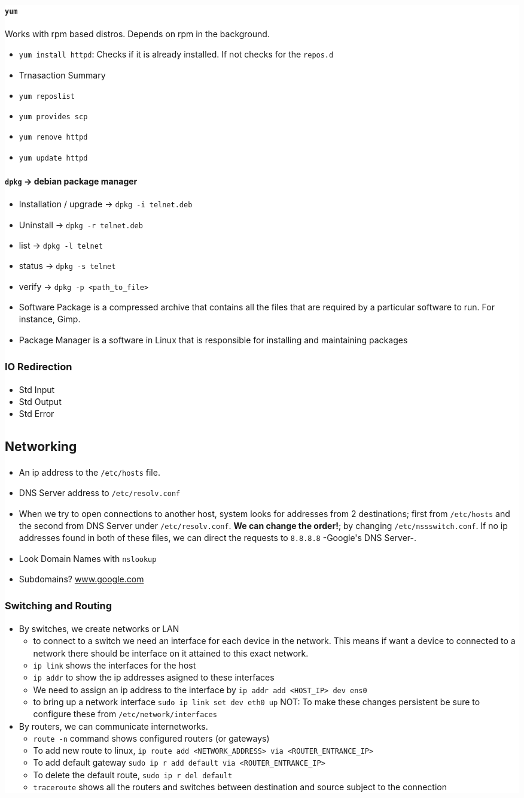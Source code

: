 #### ``yum``

Works with rpm based distros. Depends on rpm in the background.

* ``yum install httpd``: Checks if it is already installed. If not checks for the ``repos.d``
* Trnasaction Summary

* ``yum reposlist``
* ``yum provides scp``

* ``yum remove httpd``

* ``yum update httpd``

#### ``dpkg`` -> debian package manager

* Installation / upgrade -> ``dpkg -i telnet.deb``
* Uninstall &rarr; ``dpkg -r telnet.deb``
* list &rarr; ``dpkg -l telnet``
* status &rarr; ``dpkg -s telnet``
* verify &rarr; ``dpkg -p <path_to_file>``


* Software Package is a compressed archive that contains all the files that are required by a particular software to run. For instance, Gimp.
* Package Manager is a software in Linux that is responsible for installing and maintaining packages

### IO Redirection

* Std  Input
* Std Output
* Std Error

## Networking

* An ip address to the ``/etc/hosts`` file.
* DNS Server address to ``/etc/resolv.conf``
* When we try to open connections to another host, system looks for addresses from 2 destinations; first from ``/etc/hosts`` and the second from DNS Server under ``/etc/resolv.conf``. **We can change the order!**; by changing ``/etc/nssswitch.conf``. If no ip addresses found in both of these files, we can direct the requests to ``8.8.8.8`` -Google's DNS Server-.
* Look Domain Names with ``nslookup``

* Subdomains? www.google.com

### Switching and Routing

* By switches, we create networks or LAN
  * to connect to a switch we need an interface for each device in the network. This means if want a device to connected to a network there should be interface on it attained to this exact network.
  * ``ip link`` shows the interfaces for the host
  * ``ip addr`` to show the ip addresses asigned to these interfaces
  * We need to assign an ip address to the interface by ``ip addr add <HOST_IP> dev ens0``
  * to bring up a network interface ``sudo ip link set dev eth0 up``
  NOT: To make these changes persistent be sure to configure these from ``/etc/network/interfaces``
* By routers, we can communicate internetworks.
  * ``route -n`` command shows configured routers (or gateways)
  * To add new route to linux, ``ip route add <NETWORK_ADDRESS> via <ROUTER_ENTRANCE_IP>``
  * To add default gateway ``sudo ip r add default via <ROUTER_ENTRANCE_IP>``
  * To delete the default route, ``sudo ip r del default``
  * ``traceroute`` shows all the routers and switches between destination and source subject to the connection
